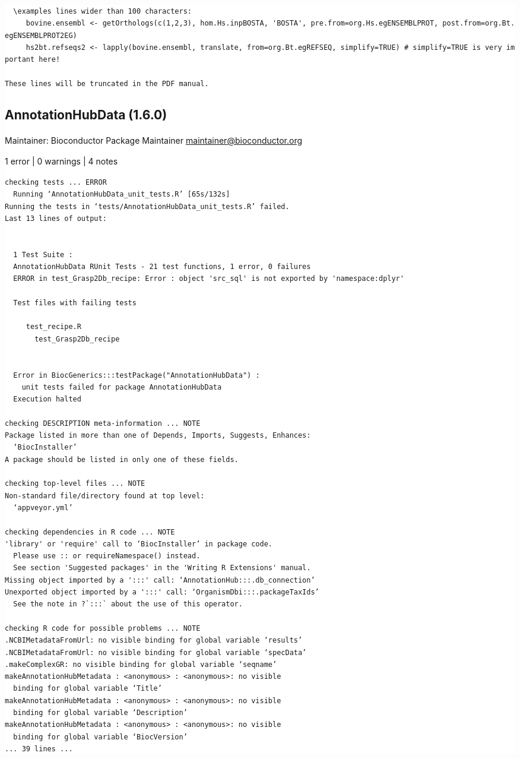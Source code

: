 ```
  \examples lines wider than 100 characters:
     bovine.ensembl <- getOrthologs(c(1,2,3), hom.Hs.inpBOSTA, 'BOSTA', pre.from=org.Hs.egENSEMBLPROT, post.from=org.Bt.egENSEMBLPROT2EG)
     hs2bt.refseqs2 <- lapply(bovine.ensembl, translate, from=org.Bt.egREFSEQ, simplify=TRUE) # simplify=TRUE is very important here!

These lines will be truncated in the PDF manual.
```

## AnnotationHubData (1.6.0)
Maintainer: Bioconductor Package Maintainer <maintainer@bioconductor.org>

1 error  | 0 warnings | 4 notes

```
checking tests ... ERROR
  Running ‘AnnotationHubData_unit_tests.R’ [65s/132s]
Running the tests in ‘tests/AnnotationHubData_unit_tests.R’ failed.
Last 13 lines of output:
  
   
  1 Test Suite : 
  AnnotationHubData RUnit Tests - 21 test functions, 1 error, 0 failures
  ERROR in test_Grasp2Db_recipe: Error : object 'src_sql' is not exported by 'namespace:dplyr'
  
  Test files with failing tests
  
     test_recipe.R 
       test_Grasp2Db_recipe 
  
  
  Error in BiocGenerics:::testPackage("AnnotationHubData") : 
    unit tests failed for package AnnotationHubData
  Execution halted

checking DESCRIPTION meta-information ... NOTE
Package listed in more than one of Depends, Imports, Suggests, Enhances:
  ‘BiocInstaller’
A package should be listed in only one of these fields.

checking top-level files ... NOTE
Non-standard file/directory found at top level:
  ‘appveyor.yml’

checking dependencies in R code ... NOTE
'library' or 'require' call to ‘BiocInstaller’ in package code.
  Please use :: or requireNamespace() instead.
  See section 'Suggested packages' in the 'Writing R Extensions' manual.
Missing object imported by a ':::' call: ‘AnnotationHub:::.db_connection’
Unexported object imported by a ':::' call: ‘OrganismDbi:::.packageTaxIds’
  See the note in ?`:::` about the use of this operator.

checking R code for possible problems ... NOTE
.NCBIMetadataFromUrl: no visible binding for global variable ‘results’
.NCBIMetadataFromUrl: no visible binding for global variable ‘specData’
.makeComplexGR: no visible binding for global variable ‘seqname’
makeAnnotationHubMetadata : <anonymous> : <anonymous>: no visible
  binding for global variable ‘Title’
makeAnnotationHubMetadata : <anonymous> : <anonymous>: no visible
  binding for global variable ‘Description’
makeAnnotationHubMetadata : <anonymous> : <anonymous>: no visible
  binding for global variable ‘BiocVersion’
... 39 lines ...
```